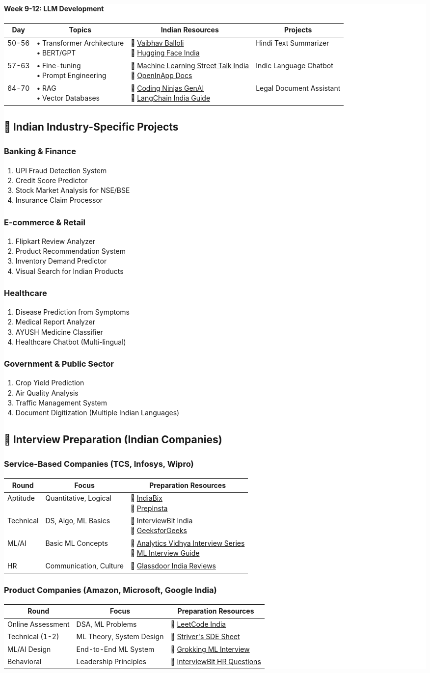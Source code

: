 #### Week 9-12: LLM Development
| Day | Topics | Indian Resources | Projects |
|-----|---------|-----------------|-----------|
| 50-56 | • Transformer Architecture<br>• BERT/GPT | 🎥 [Vaibhav Balloli](https://www.youtube.com/c/VaibhavBalloli)<br>📘 [Hugging Face India](https://discuss.huggingface.co/c/local-communities/india/) | Hindi Text Summarizer |
| 57-63 | • Fine-tuning<br>• Prompt Engineering | 🎥 [Machine Learning Street Talk India](https://www.youtube.com/c/MachineLearningStreetTalk)<br>📘 [OpenInApp Docs](https://docs.openinapp.com/) | Indic Language Chatbot |
| 64-70 | • RAG<br>• Vector Databases | 🎥 [Coding Ninjas GenAI](https://www.codingninjas.com/)<br>📘 [LangChain India Guide](https://python.langchain.com/) | Legal Document Assistant |

## 🎯 Indian Industry-Specific Projects

### Banking & Finance
1. UPI Fraud Detection System
2. Credit Score Predictor
3. Stock Market Analysis for NSE/BSE
4. Insurance Claim Processor

### E-commerce & Retail
1. Flipkart Review Analyzer
2. Product Recommendation System
3. Inventory Demand Predictor
4. Visual Search for Indian Products

### Healthcare
1. Disease Prediction from Symptoms
2. Medical Report Analyzer
3. AYUSH Medicine Classifier
4. Healthcare Chatbot (Multi-lingual)

### Government & Public Sector
1. Crop Yield Prediction
2. Air Quality Analysis
3. Traffic Management System
4. Document Digitization (Multiple Indian Languages)

## 📝 Interview Preparation (Indian Companies)

### Service-Based Companies (TCS, Infosys, Wipro)
| Round | Focus | Preparation Resources |
|-------|-------|----------------------|
| Aptitude | Quantitative, Logical | 🎯 [IndiaBix](https://www.indiabix.com/)<br>📘 [PrepInsta](https://prepinsta.com/) |
| Technical | DS, Algo, ML Basics | 🎯 [InterviewBit India](https://www.interviewbit.com/)<br>📘 [GeeksforGeeks](https://www.geeksforgeeks.org/) |
| ML/AI | Basic ML Concepts | 🎯 [Analytics Vidhya Interview Series](https://www.analyticsvidhya.com/blog/category/interview-questions/)<br>📘 [ML Interview Guide](https://github.com/youssefHosni/Data-Science-Interview-Questions) |
| HR | Communication, Culture | 🎯 [Glassdoor India Reviews](https://www.glassdoor.co.in/) |

### Product Companies (Amazon, Microsoft, Google India)
| Round | Focus | Preparation Resources |
|-------|-------|----------------------|
| Online Assessment | DSA, ML Problems | 🎯 [LeetCode India](https://leetcode.com/discuss/interview-question?currentPage=1&orderBy=hot&query=india) |
| Technical (1-2) | ML Theory, System Design | 🎯 [Striver's SDE Sheet](https://takeuforward.org/interviews/strivers-sde-sheet-top-coding-interview-problems/) |
| ML/AI Design | End-to-End ML System | 🎯 [Grokking ML Interview](https://www.educative.io/courses/grokking-the-machine-learning-interview) |
| Behavioral | Leadership Principles | 🎯 [InterviewBit HR Questions](https://www.interviewbit.com/hr-interview-questions/) |
